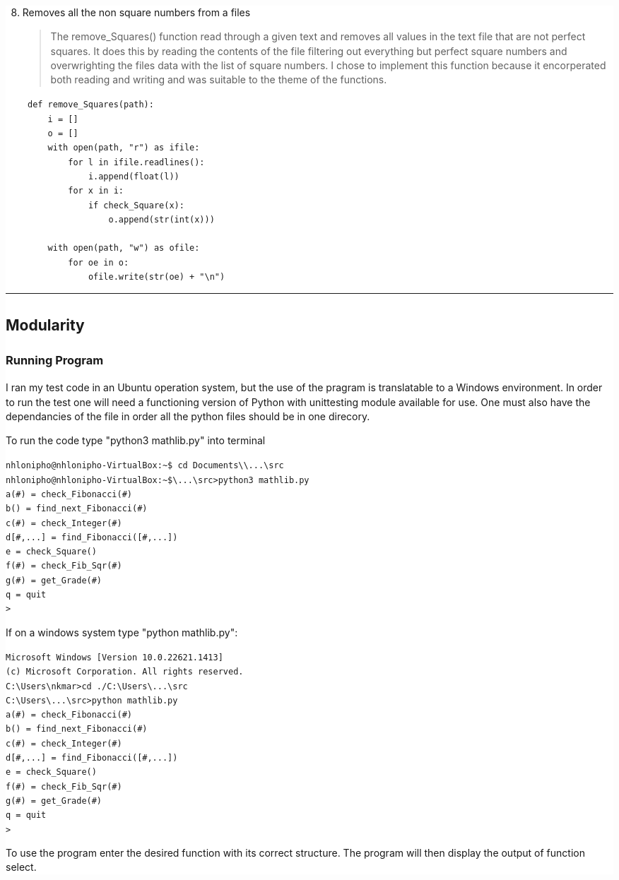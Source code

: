 8. Removes all the non square numbers from a files
	> The remove_Squares() function read through a given text and removes all values in the text file that are not perfect squares. It does this by reading the contents of the file filtering out everything but perfect square numbers and overwrighting the files data with the list of square numbers. I chose to implement this function because it encorperated both reading and writing and was suitable to the theme of the functions.  
	
		def remove_Squares(path):
		    i = []
		    o = []
		    with open(path, "r") as ifile:
		        for l in ifile.readlines():
		            i.append(float(l))
		        for x in i:
		            if check_Square(x):
		                o.append(str(int(x)))
		                
		    with open(path, "w") as ofile:
		        for oe in o:
		            ofile.write(str(oe) + "\n")

***
## Modularity
### Running Program

I ran my test code in an Ubuntu operation system, but the use of the pragram is translatable to a Windows environment. In order to run the test one will need a functioning version of Python with unittesting module available for use. One must also have the dependancies of the file in order all the python files should be in one direcory. 

To run the code type "python3 mathlib.py" into terminal 

	nhlonipho@nhlonipho-VirtualBox:~$ cd Documents\\...\src
	nhlonipho@nhlonipho-VirtualBox:~$\...\src>python3 mathlib.py
	a(#) = check_Fibonacci(#)
	b() = find_next_Fibonacci(#)
	c(#) = check_Integer(#)
	d[#,...] = find_Fibonacci([#,...])
	e = check_Square()
	f(#) = check_Fib_Sqr(#)
	g(#) = get_Grade(#)
	q = quit
	>


If on a windows system type "python mathlib.py":

	Microsoft Windows [Version 10.0.22621.1413]
	(c) Microsoft Corporation. All rights reserved.
	C:\Users\nkmar>cd ./C:\Users\...\src
	C:\Users\...\src>python mathlib.py
	a(#) = check_Fibonacci(#)
	b() = find_next_Fibonacci(#)
	c(#) = check_Integer(#)
	d[#,...] = find_Fibonacci([#,...])
	e = check_Square()
	f(#) = check_Fib_Sqr(#)
	g(#) = get_Grade(#)
	q = quit
	>
To use the program enter the desired function with its correct structure. The program will then display the output of function select.
